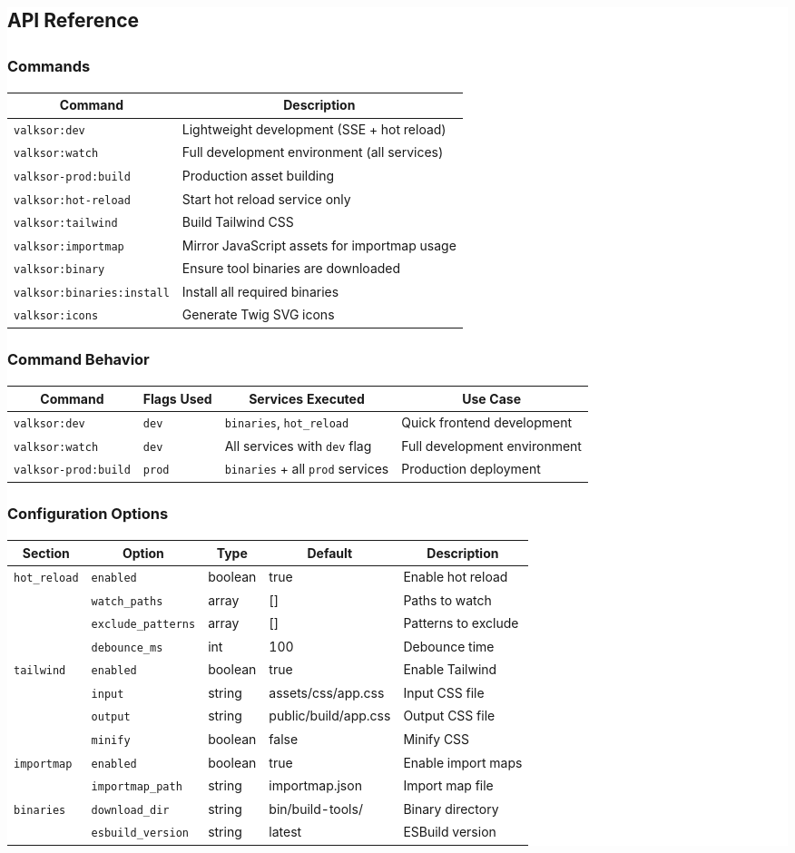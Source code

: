 ## API Reference

### Commands

| Command                      | Description                                    |
|------------------------------|------------------------------------------------|
| `valksor:dev`                | Lightweight development (SSE + hot reload)     |
| `valksor:watch`              | Full development environment (all services)    |
| `valksor-prod:build`        | Production asset building                      |
| `valksor:hot-reload`         | Start hot reload service only                  |
| `valksor:tailwind`           | Build Tailwind CSS                             |
| `valksor:importmap`          | Mirror JavaScript assets for importmap usage   |
| `valksor:binary`             | Ensure tool binaries are downloaded            |
| `valksor:binaries:install`   | Install all required binaries                  |
| `valksor:icons`              | Generate Twig SVG icons                        |

### Command Behavior

| Command | Flags Used | Services Executed | Use Case |
|---------|------------|------------------|----------|
| `valksor:dev` | `dev` | `binaries`, `hot_reload` | Quick frontend development |
| `valksor:watch` | `dev` | All services with `dev` flag | Full development environment |
| `valksor-prod:build` | `prod` | `binaries` + all `prod` services | Production deployment |

### Configuration Options

| Section      | Option             | Type    | Default              | Description         |
|--------------|--------------------|---------|----------------------|---------------------|
| `hot_reload` | `enabled`          | boolean | true                 | Enable hot reload   |
|              | `watch_paths`      | array   | []                   | Paths to watch      |
|              | `exclude_patterns` | array   | []                   | Patterns to exclude |
|              | `debounce_ms`      | int     | 100                  | Debounce time       |
| `tailwind`   | `enabled`          | boolean | true                 | Enable Tailwind     |
|              | `input`            | string  | assets/css/app.css   | Input CSS file      |
|              | `output`           | string  | public/build/app.css | Output CSS file     |
|              | `minify`           | boolean | false                | Minify CSS          |
| `importmap`  | `enabled`          | boolean | true                 | Enable import maps  |
|              | `importmap_path`   | string  | importmap.json       | Import map file     |
| `binaries`   | `download_dir`     | string  | bin/build-tools/     | Binary directory    |
|              | `esbuild_version`  | string  | latest               | ESBuild version     |
